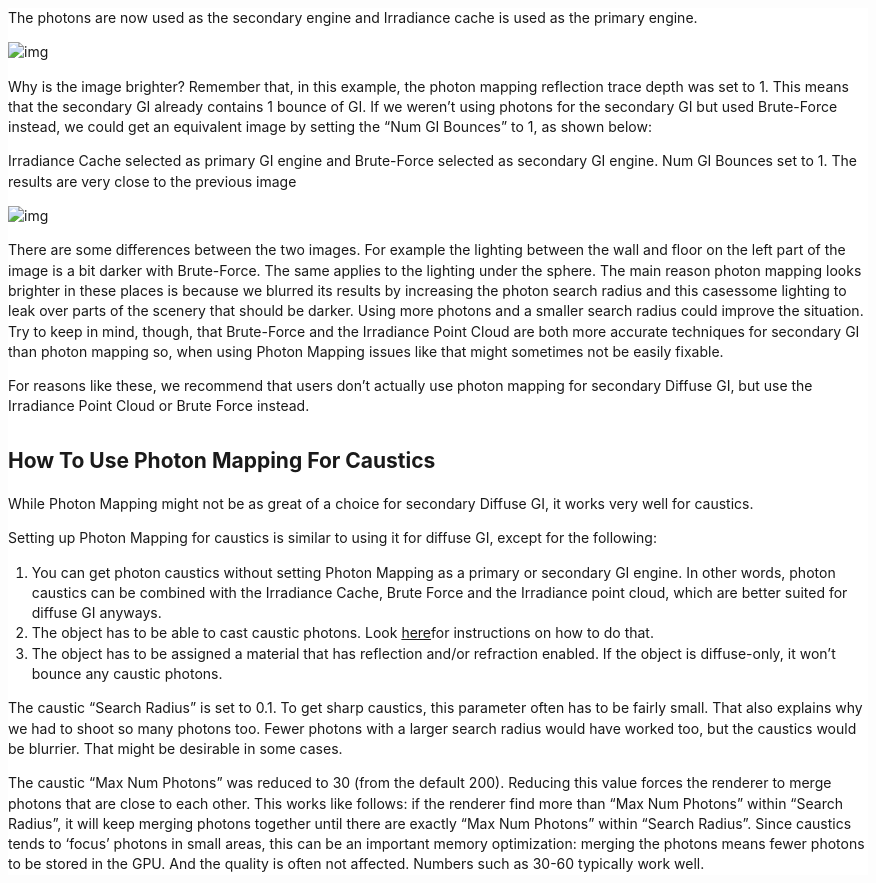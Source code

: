 The photons are now used as the secondary engine and Irradiance cache is used as the primary engine.

![img](http://docs.redshift3d.com/Content/Resources/Images/I/02000007.jpg)

Why is the image brighter? Remember that, in this example, the photon mapping reflection trace depth was set to 1. This means that the secondary GI already contains 1 bounce of GI. If we weren’t using photons for the secondary GI but used Brute-Force instead, we could get an equivalent image by setting the “Num GI Bounces” to 1, as shown below:

Irradiance Cache selected as primary GI engine and Brute-Force selected as secondary GI engine. Num GI Bounces set to 1. The results are very close to the previous image

![img](http://docs.redshift3d.com/Content/Resources/Images/I/3000199.png)

There are some differences between the two images. For example the lighting between the wall and floor on the left part of the image is a bit darker with Brute-Force. The same applies to the lighting under the sphere. The main reason photon mapping looks brighter in these places is because we blurred its results by increasing the photon search radius and this casessome lighting to leak over parts of the scenery that should be darker. Using more photons and a smaller search radius could improve the situation. Try to keep in mind, though, that Brute-Force and the Irradiance Point Cloud are both more accurate techniques for secondary GI than photon mapping so, when using Photon Mapping issues like that might sometimes not be easily fixable.

For reasons like these, we recommend that users don’t actually use photon mapping for secondary Diffuse GI, but use the Irradiance Point Cloud or Brute Force instead.

## How To Use Photon Mapping For Caustics

While Photon Mapping might not be as great of a choice for secondary Diffuse GI, it works very well for caustics.

Setting up Photon Mapping for caustics is similar to using it for diffuse GI, except for the following:

1. You can get photon caustics without setting Photon Mapping as a primary or secondary GI engine. In other words, photon caustics can be combined with the Irradiance Cache, Brute Force and the Irradiance point cloud, which are better suited for diffuse GI anyways.
2. The object has to be able to cast caustic photons. Look [here](http://docs.redshift3d.com/Content/I/Visibility.html#GlobalIllumination)for instructions on how to do that.
3. The object has to be assigned a material that has reflection and/or refraction enabled. If the object is diffuse-only, it won’t bounce any caustic photons.

The caustic “Search Radius” is set to 0.1. To get sharp caustics, this parameter often has to be fairly small. That also explains why we had to shoot so many photons too. Fewer photons with a larger search radius would have worked too, but the caustics would be blurrier. That might be desirable in some cases.

The caustic “Max Num Photons” was reduced to 30 (from the default 200). Reducing this value forces the renderer to merge photons that are close to each other. This works like follows: if the renderer find more than “Max Num Photons” within “Search Radius”, it will keep merging photons together until there are exactly “Max Num Photons” within “Search Radius”. Since caustics tends to ‘focus’ photons in small areas, this can be an important memory optimization: merging the photons means fewer photons to be stored in the GPU. And the quality is often not affected. Numbers such as 30-60 typically work well.

